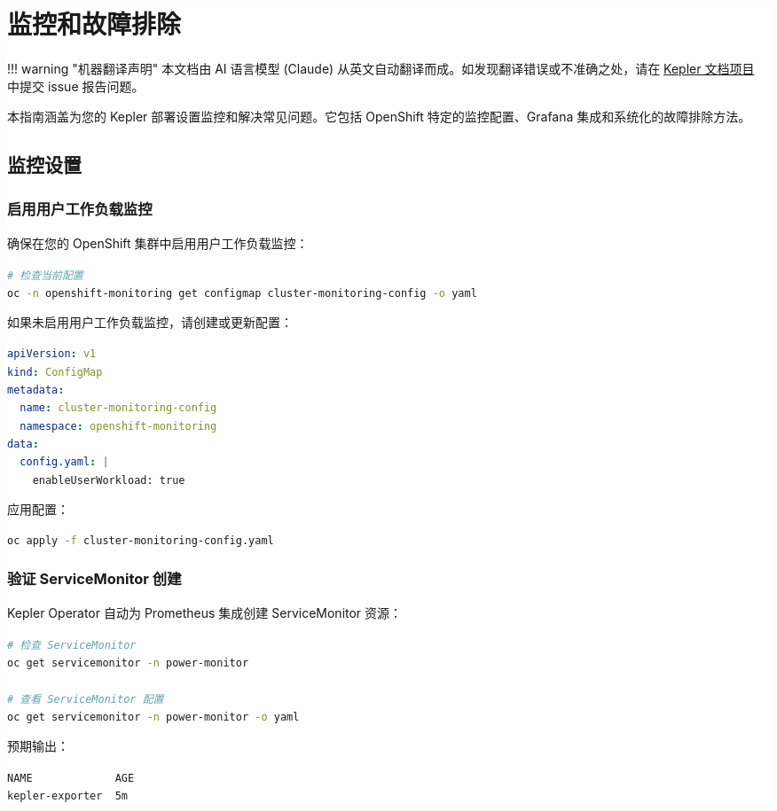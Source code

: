 # 监控和故障排除

!!! warning "机器翻译声明"
    本文档由 AI 语言模型 (Claude) 从英文自动翻译而成。如发现翻译错误或不准确之处，请在 [Kepler 文档项目](https://github.com/sustainable-computing-io/kepler-doc/issues) 中提交 issue 报告问题。

本指南涵盖为您的 Kepler 部署设置监控和解决常见问题。它包括 OpenShift 特定的监控配置、Grafana 集成和系统化的故障排除方法。

## 监控设置

### 启用用户工作负载监控

确保在您的 OpenShift 集群中启用用户工作负载监控：

```bash
# 检查当前配置
oc -n openshift-monitoring get configmap cluster-monitoring-config -o yaml
```

如果未启用用户工作负载监控，请创建或更新配置：

```yaml
apiVersion: v1
kind: ConfigMap
metadata:
  name: cluster-monitoring-config
  namespace: openshift-monitoring
data:
  config.yaml: |
    enableUserWorkload: true
```

应用配置：

```bash
oc apply -f cluster-monitoring-config.yaml
```

### 验证 ServiceMonitor 创建

Kepler Operator 自动为 Prometheus 集成创建 ServiceMonitor 资源：

```bash
# 检查 ServiceMonitor
oc get servicemonitor -n power-monitor

# 查看 ServiceMonitor 配置
oc get servicemonitor -n power-monitor -o yaml
```

预期输出：

```text
NAME             AGE
kepler-exporter  5m
```
